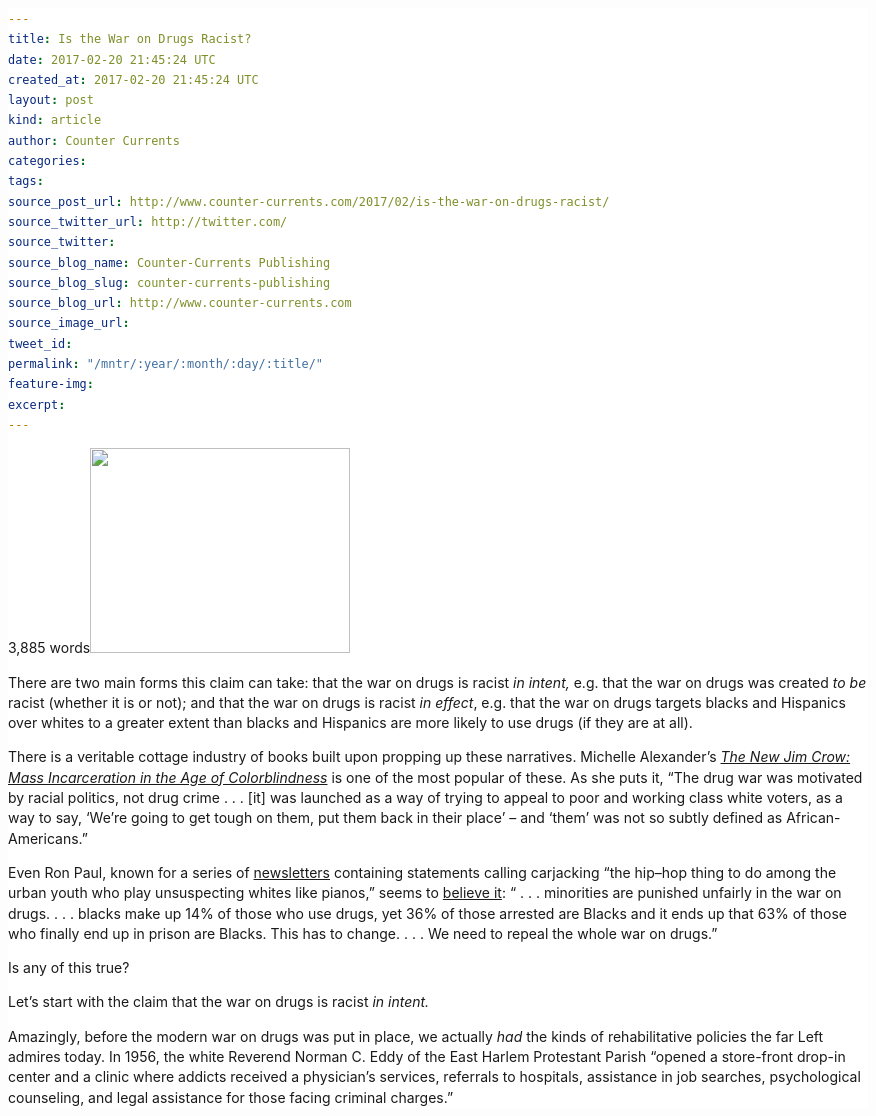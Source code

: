 ```yaml
---
title: Is the War on Drugs Racist?
date: 2017-02-20 21:45:24 UTC
created_at: 2017-02-20 21:45:24 UTC
layout: post
kind: article
author: Counter Currents
categories: 
tags: 
source_post_url: http://www.counter-currents.com/2017/02/is-the-war-on-drugs-racist/
source_twitter_url: http://twitter.com/
source_twitter: 
source_blog_name: Counter-Currents Publishing
source_blog_slug: counter-currents-publishing
source_blog_url: http://www.counter-currents.com
source_image_url: 
tweet_id: 
permalink: "/mntr/:year/:month/:day/:title/"
feature-img: 
excerpt: 
---
```

<p>3,885 words<a href="http://www.counter-currents.com/wp-content/uploads/2017/02/2-20-17-2.jpg"><img class="size-medium wp-image-69474 alignright" src="http://www.counter-currents.com/wp-content/uploads/2017/02/2-20-17-2-260x205.jpg" alt="" width="260" height="205"></a></p>
<p>There are two main forms this claim can take: that the war on drugs is racist <em>in intent, </em>e.g. that the war on drugs was created <em>to be</em> racist (whether it is or not); and that the war on drugs is racist <em>in effect</em>, e.g. that the war on drugs targets blacks and Hispanics<span id="more-69470"></span> over whites to a greater extent than blacks and Hispanics are more likely to use drugs (if they are at all).</p>
<p>There is a veritable cottage industry of books built upon propping up these narratives. Michelle Alexander’s <a href="http://amzn.to/2kFq4DF"><em>The New Jim Crow: Mass Incarceration in the Age of Colorblindness</em></a> is one of the most popular of these. As she puts it, “The drug war was motivated by racial politics, not drug crime . . . [it] was launched as a way of trying to appeal to poor and working class white voters, as a way to say, ‘We’re going to get tough on them, put them back in their place’ – and ‘them’ was not so subtly defined as African-Americans.”</p>
<p>Even Ron Paul, known for a series of <a href="http://www.motherjones.com/politics/2012/01/ron-paul-newsletter-iowa-caucus-republican">newsletters</a> containing statements calling carjacking “the hip–hop thing to do among the urban youth who play unsuspecting whites like pianos,” seems to <a href="http://www.tigerdroppings.com/rant/p/30724045/Stands-on-race-Paul-can-not-deny.aspx">believe it</a>: “ . . . minorities are punished unfairly in the war on drugs. . . . blacks make up 14% of those who use drugs, yet 36% of those arrested are Blacks and it ends up that 63% of those who finally end up in prison are Blacks. This has to change. . . . We need to repeal the whole war on drugs.”</p>
<p>Is any of this true?</p>
<p>Let’s start with the claim that the war on drugs is racist <em>in intent. </em></p>
<p>Amazingly, before the modern war on drugs was put in place, we actually <em>had </em>the kinds of rehabilitative policies the far Left admires today. In 1956, the white Reverend Norman C. Eddy of the East Harlem Protestant Parish “opened a store-front drop-in center and a clinic where addicts received a physician’s services, referrals to hospitals, assistance in job searches, psychological counseling, and legal assistance for those facing criminal charges.”</p>